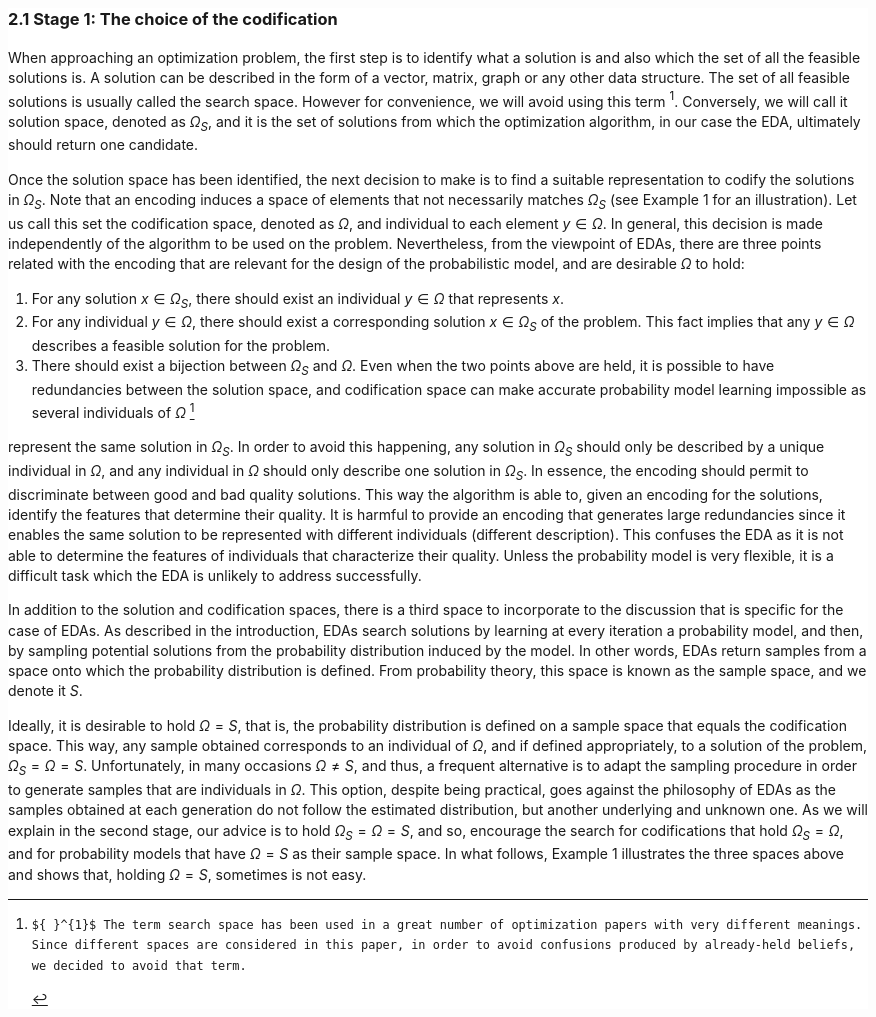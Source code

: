 ### 2.1 Stage 1: The choice of the codification

When approaching an optimization problem, the first step is to identify what a solution is and also which the set of all the feasible solutions is. A solution can be described in the form of a vector, matrix, graph or any other data structure. The set of all feasible solutions is usually called the search space. However for convenience, we will avoid using this term ${ }^{1}$. Conversely, we will call it solution space, denoted as $\Omega_{S}$, and it is the set of solutions from which the optimization algorithm, in our case the EDA, ultimately should return one candidate.

Once the solution space has been identified, the next decision to make is to find a suitable representation to codify the solutions in $\Omega_{S}$. Note that an encoding induces a space of elements that not necessarily matches $\Omega_{S}$ (see Example 1 for an illustration). Let us call this set the codification space, denoted as $\Omega$, and individual to each element $y \in \Omega$. In general, this decision is made independently of the algorithm to be used on the problem. Nevertheless, from the viewpoint of EDAs, there are three points related with the encoding that are relevant for the design of the probabilistic model, and are desirable $\Omega$ to hold:

1. For any solution $x \in \Omega_{S}$, there should exist an individual $y \in \Omega$ that represents $x$.
2. For any individual $y \in \Omega$, there should exist a corresponding solution $x \in \Omega_{S}$ of the problem. This fact implies that any $y \in \Omega$ describes a feasible solution for the problem.
3. There should exist a bijection between $\Omega_{S}$ and $\Omega$. Even when the two points above are held, it is possible to have redundancies between the solution space, and codification space can make accurate probability model learning impossible as several individuals of $\Omega$
[^0]
[^0]:    ${ }^{1}$ The term search space has been used in a great number of optimization papers with very different meanings. Since different spaces are considered in this paper, in order to avoid confusions produced by already-held beliefs, we decided to avoid that term.

represent the same solution in $\Omega_{S}$. In order to avoid this happening, any solution in $\Omega_{S}$ should only be described by a unique individual in $\Omega$, and any individual in $\Omega$ should only describe one solution in $\Omega_{S}$.
In essence, the encoding should permit to discriminate between good and bad quality solutions. This way the algorithm is able to, given an encoding for the solutions, identify the features that determine their quality. It is harmful to provide an encoding that generates large redundancies since it enables the same solution to be represented with different individuals (different description). This confuses the EDA as it is not able to determine the features of individuals that characterize their quality. Unless the probability model is very flexible, it is a difficult task which the EDA is unlikely to address successfully.

In addition to the solution and codification spaces, there is a third space to incorporate to the discussion that is specific for the case of EDAs. As described in the introduction, EDAs search solutions by learning at every iteration a probability model, and then, by sampling potential solutions from the probability distribution induced by the model. In other words, EDAs return samples from a space onto which the probability distribution is defined. From probability theory, this space is known as the sample space, and we denote it $S$.

Ideally, it is desirable to hold $\Omega=S$, that is, the probability distribution is defined on a sample space that equals the codification space. This way, any sample obtained corresponds to an individual of $\Omega$, and if defined appropriately, to a solution of the problem, $\Omega_{S}=\Omega=S$. Unfortunately, in many occasions $\Omega \neq S$, and thus, a frequent alternative is to adapt the sampling procedure in order to generate samples that are individuals in $\Omega$. This option, despite being practical, goes against the philosophy of EDAs as the samples obtained at each generation do not follow the estimated distribution, but another underlying and unknown one. As we will explain in the second stage, our advice is to hold $\Omega_{S}=\Omega=S$, and so, encourage the search for codifications that hold $\Omega_{S}=\Omega$, and for probability models that have $\Omega=S$ as their sample space. In what follows, Example 1 illustrates the three spaces above and shows that, holding $\Omega=S$, sometimes is not easy.


[^0]:    This work has been partially supported by the , ELKARTEK program (KK-2020/00049) and Research Groups 2022-2025 (IT1504-22) from the Basque Government, the PID2019-106453GA-I00 and PID2019-104933GB-10 research projects from the Spanish Ministry of Science and Innovation.
[^1]:    1 Department of Computer Science and Artificial Intelligence, University of the Basque Country UPV/EHU, Manuel Lardizabal Pasealekua 1, 20018 Donostia-San Sebastian, Spain
[^0]:    ${ }^{2}$ In this TSP variant, the cost involved of travelling between cities $i$ and $j$ is equal in either direction.
[^0]:    ${ }^{4}$ We do not make any consideration regarding the sampling mechanism, and focus exclusively on the fact that a solution represented by two different individuals is assigned with different probabilities
[^0]:    ${ }^{5}$ A summarized introduction to Bayesian statistics can be found in Calvo et al. (2018).